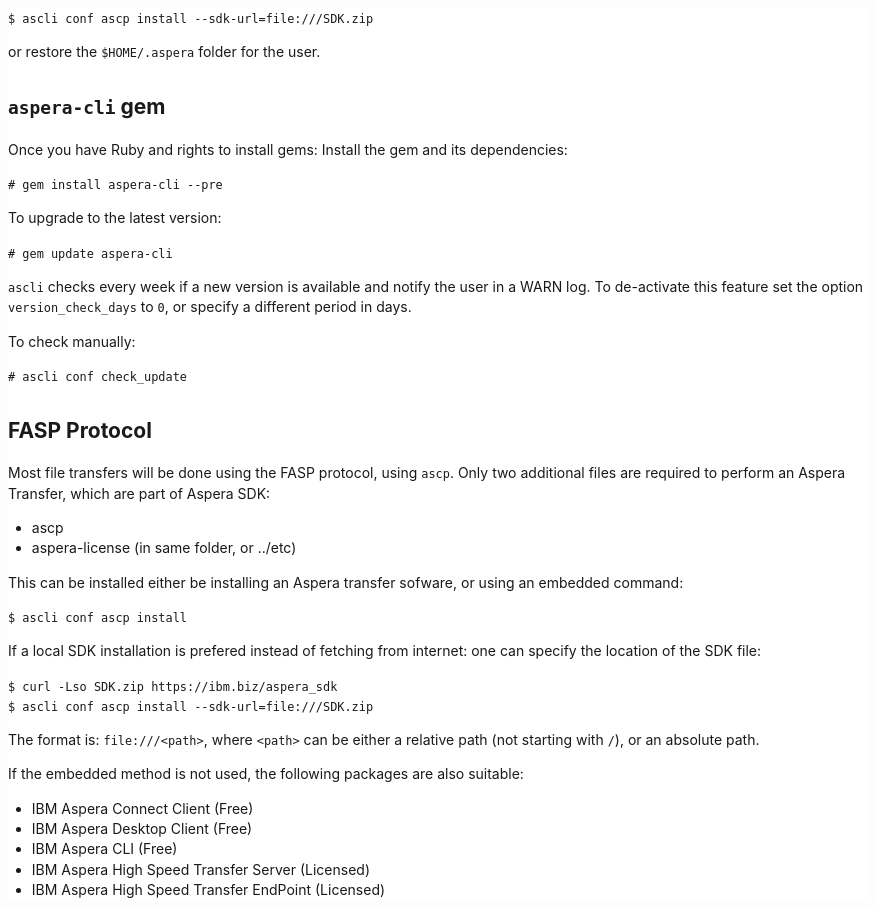 ```
$ ascli conf ascp install --sdk-url=file:///SDK.zip
```

or restore the `$HOME/.aspera` folder for the user.

## <a name="the_gem"></a>`aspera-cli` gem

Once you have Ruby and rights to install gems: Install the gem and its dependencies:

```
# gem install aspera-cli --pre
```

To upgrade to the latest version:

```
# gem update aspera-cli
```

`ascli` checks every week if a new version is available and notify the user in a WARN log. To de-activate this feature set the option `version_check_days` to `0`, or specify a different period in days.

To check manually:

```
# ascli conf check_update
```



## <a name="fasp_prot"></a>FASP Protocol

Most file transfers will be done using the FASP protocol, using `ascp`.
Only two additional files are required to perform an Aspera Transfer, which are part of Aspera SDK:

* ascp
* aspera-license (in same folder, or ../etc)

This can be installed either be installing an Aspera transfer sofware, or using an embedded command:

```
$ ascli conf ascp install
```

If a local SDK installation is prefered instead of fetching from internet: one can specify the location of the SDK file:

```
$ curl -Lso SDK.zip https://ibm.biz/aspera_sdk
$ ascli conf ascp install --sdk-url=file:///SDK.zip
```

The format is: `file:///<path>`, where `<path>` can be either a relative path (not starting with `/`), or an absolute path.

If the embedded method is not used, the following packages are also suitable:

* IBM Aspera Connect Client (Free)
* IBM Aspera Desktop Client (Free)
* IBM Aspera CLI (Free)
* IBM Aspera High Speed Transfer Server (Licensed)
* IBM Aspera High Speed Transfer EndPoint (Licensed)
